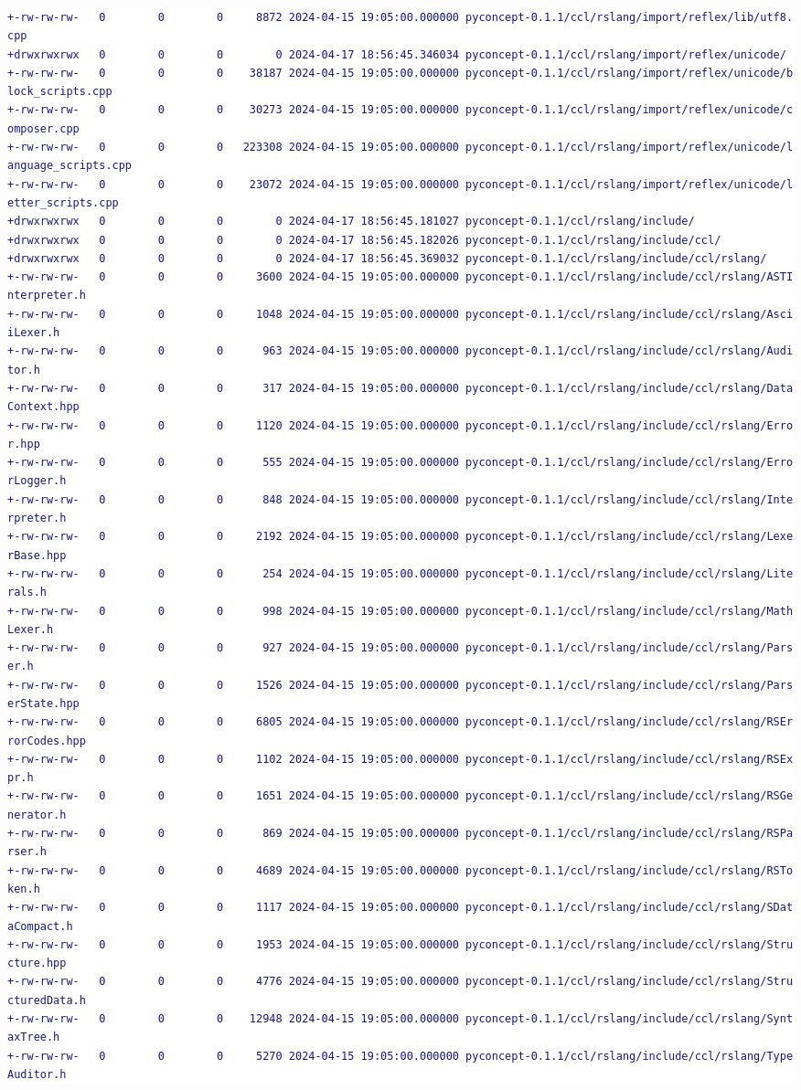 ```diff
+-rw-rw-rw-   0        0        0     8872 2024-04-15 19:05:00.000000 pyconcept-0.1.1/ccl/rslang/import/reflex/lib/utf8.cpp
+drwxrwxrwx   0        0        0        0 2024-04-17 18:56:45.346034 pyconcept-0.1.1/ccl/rslang/import/reflex/unicode/
+-rw-rw-rw-   0        0        0    38187 2024-04-15 19:05:00.000000 pyconcept-0.1.1/ccl/rslang/import/reflex/unicode/block_scripts.cpp
+-rw-rw-rw-   0        0        0    30273 2024-04-15 19:05:00.000000 pyconcept-0.1.1/ccl/rslang/import/reflex/unicode/composer.cpp
+-rw-rw-rw-   0        0        0   223308 2024-04-15 19:05:00.000000 pyconcept-0.1.1/ccl/rslang/import/reflex/unicode/language_scripts.cpp
+-rw-rw-rw-   0        0        0    23072 2024-04-15 19:05:00.000000 pyconcept-0.1.1/ccl/rslang/import/reflex/unicode/letter_scripts.cpp
+drwxrwxrwx   0        0        0        0 2024-04-17 18:56:45.181027 pyconcept-0.1.1/ccl/rslang/include/
+drwxrwxrwx   0        0        0        0 2024-04-17 18:56:45.182026 pyconcept-0.1.1/ccl/rslang/include/ccl/
+drwxrwxrwx   0        0        0        0 2024-04-17 18:56:45.369032 pyconcept-0.1.1/ccl/rslang/include/ccl/rslang/
+-rw-rw-rw-   0        0        0     3600 2024-04-15 19:05:00.000000 pyconcept-0.1.1/ccl/rslang/include/ccl/rslang/ASTInterpreter.h
+-rw-rw-rw-   0        0        0     1048 2024-04-15 19:05:00.000000 pyconcept-0.1.1/ccl/rslang/include/ccl/rslang/AsciiLexer.h
+-rw-rw-rw-   0        0        0      963 2024-04-15 19:05:00.000000 pyconcept-0.1.1/ccl/rslang/include/ccl/rslang/Auditor.h
+-rw-rw-rw-   0        0        0      317 2024-04-15 19:05:00.000000 pyconcept-0.1.1/ccl/rslang/include/ccl/rslang/DataContext.hpp
+-rw-rw-rw-   0        0        0     1120 2024-04-15 19:05:00.000000 pyconcept-0.1.1/ccl/rslang/include/ccl/rslang/Error.hpp
+-rw-rw-rw-   0        0        0      555 2024-04-15 19:05:00.000000 pyconcept-0.1.1/ccl/rslang/include/ccl/rslang/ErrorLogger.h
+-rw-rw-rw-   0        0        0      848 2024-04-15 19:05:00.000000 pyconcept-0.1.1/ccl/rslang/include/ccl/rslang/Interpreter.h
+-rw-rw-rw-   0        0        0     2192 2024-04-15 19:05:00.000000 pyconcept-0.1.1/ccl/rslang/include/ccl/rslang/LexerBase.hpp
+-rw-rw-rw-   0        0        0      254 2024-04-15 19:05:00.000000 pyconcept-0.1.1/ccl/rslang/include/ccl/rslang/Literals.h
+-rw-rw-rw-   0        0        0      998 2024-04-15 19:05:00.000000 pyconcept-0.1.1/ccl/rslang/include/ccl/rslang/MathLexer.h
+-rw-rw-rw-   0        0        0      927 2024-04-15 19:05:00.000000 pyconcept-0.1.1/ccl/rslang/include/ccl/rslang/Parser.h
+-rw-rw-rw-   0        0        0     1526 2024-04-15 19:05:00.000000 pyconcept-0.1.1/ccl/rslang/include/ccl/rslang/ParserState.hpp
+-rw-rw-rw-   0        0        0     6805 2024-04-15 19:05:00.000000 pyconcept-0.1.1/ccl/rslang/include/ccl/rslang/RSErrorCodes.hpp
+-rw-rw-rw-   0        0        0     1102 2024-04-15 19:05:00.000000 pyconcept-0.1.1/ccl/rslang/include/ccl/rslang/RSExpr.h
+-rw-rw-rw-   0        0        0     1651 2024-04-15 19:05:00.000000 pyconcept-0.1.1/ccl/rslang/include/ccl/rslang/RSGenerator.h
+-rw-rw-rw-   0        0        0      869 2024-04-15 19:05:00.000000 pyconcept-0.1.1/ccl/rslang/include/ccl/rslang/RSParser.h
+-rw-rw-rw-   0        0        0     4689 2024-04-15 19:05:00.000000 pyconcept-0.1.1/ccl/rslang/include/ccl/rslang/RSToken.h
+-rw-rw-rw-   0        0        0     1117 2024-04-15 19:05:00.000000 pyconcept-0.1.1/ccl/rslang/include/ccl/rslang/SDataCompact.h
+-rw-rw-rw-   0        0        0     1953 2024-04-15 19:05:00.000000 pyconcept-0.1.1/ccl/rslang/include/ccl/rslang/Structure.hpp
+-rw-rw-rw-   0        0        0     4776 2024-04-15 19:05:00.000000 pyconcept-0.1.1/ccl/rslang/include/ccl/rslang/StructuredData.h
+-rw-rw-rw-   0        0        0    12948 2024-04-15 19:05:00.000000 pyconcept-0.1.1/ccl/rslang/include/ccl/rslang/SyntaxTree.h
+-rw-rw-rw-   0        0        0     5270 2024-04-15 19:05:00.000000 pyconcept-0.1.1/ccl/rslang/include/ccl/rslang/TypeAuditor.h
```